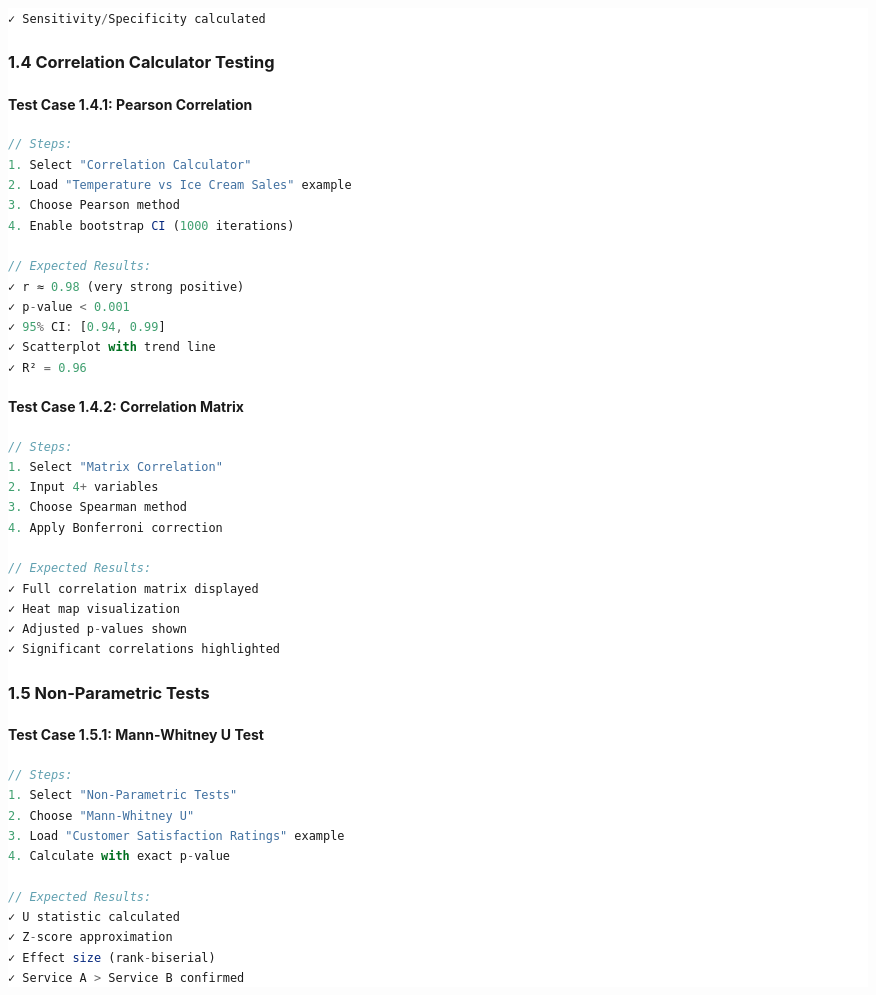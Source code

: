 ```javascript
✓ Sensitivity/Specificity calculated
```

### 1.4 Correlation Calculator Testing

#### Test Case 1.4.1: Pearson Correlation
```javascript
// Steps:
1. Select "Correlation Calculator"
2. Load "Temperature vs Ice Cream Sales" example
3. Choose Pearson method
4. Enable bootstrap CI (1000 iterations)

// Expected Results:
✓ r ≈ 0.98 (very strong positive)
✓ p-value < 0.001
✓ 95% CI: [0.94, 0.99]
✓ Scatterplot with trend line
✓ R² = 0.96
```

#### Test Case 1.4.2: Correlation Matrix
```javascript
// Steps:
1. Select "Matrix Correlation"
2. Input 4+ variables
3. Choose Spearman method
4. Apply Bonferroni correction

// Expected Results:
✓ Full correlation matrix displayed
✓ Heat map visualization
✓ Adjusted p-values shown
✓ Significant correlations highlighted
```

### 1.5 Non-Parametric Tests

#### Test Case 1.5.1: Mann-Whitney U Test
```javascript
// Steps:
1. Select "Non-Parametric Tests"
2. Choose "Mann-Whitney U"
3. Load "Customer Satisfaction Ratings" example
4. Calculate with exact p-value

// Expected Results:
✓ U statistic calculated
✓ Z-score approximation
✓ Effect size (rank-biserial)
✓ Service A > Service B confirmed
```
